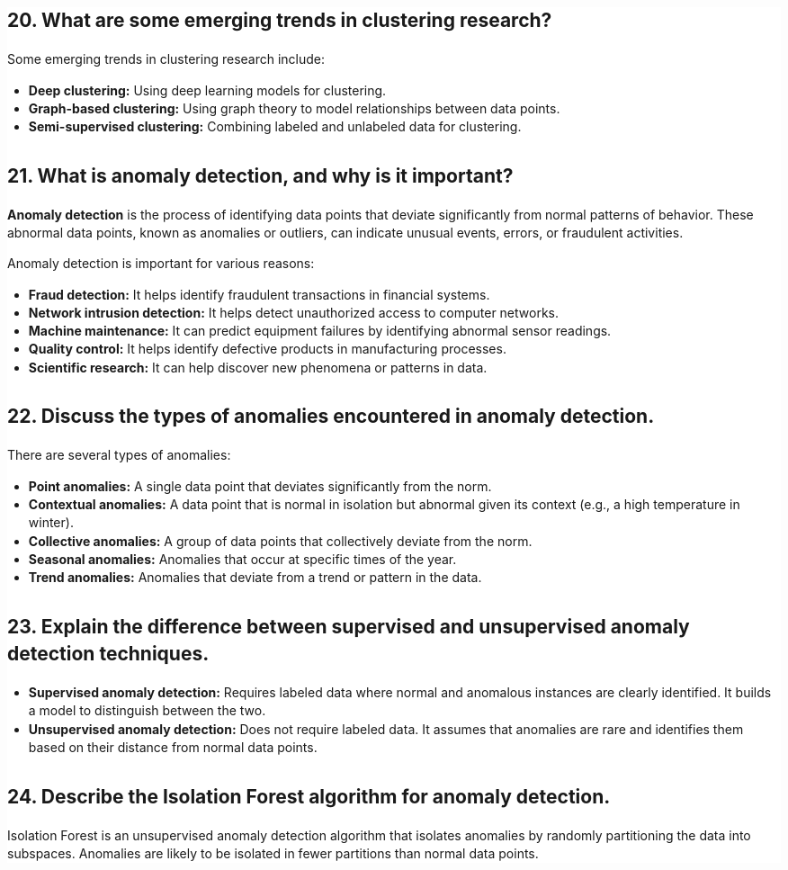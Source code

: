 ## **20\. What are some emerging trends in clustering research?**

Some emerging trends in clustering research include:

* **Deep clustering:** Using deep learning models for clustering.  
* **Graph-based clustering:** Using graph theory to model relationships between data points.  
* **Semi-supervised clustering:** Combining labeled and unlabeled data for clustering.

## **21\. What is anomaly detection, and why is it important?**

**Anomaly detection** is the process of identifying data points that deviate significantly from normal patterns of behavior. These abnormal data points, known as anomalies or outliers, can indicate unusual events, errors, or fraudulent activities.

Anomaly detection is important for various reasons:

* **Fraud detection:** It helps identify fraudulent transactions in financial systems.  
* **Network intrusion detection:** It helps detect unauthorized access to computer networks.  
* **Machine maintenance:** It can predict equipment failures by identifying abnormal sensor readings.  
* **Quality control:** It helps identify defective products in manufacturing processes.  
* **Scientific research:** It can help discover new phenomena or patterns in data.

## **22\. Discuss the types of anomalies encountered in anomaly detection.**

There are several types of anomalies:

* **Point anomalies:** A single data point that deviates significantly from the norm.  
* **Contextual anomalies:** A data point that is normal in isolation but abnormal given its context (e.g., a high temperature in winter).  
* **Collective anomalies:** A group of data points that collectively deviate from the norm.  
* **Seasonal anomalies:** Anomalies that occur at specific times of the year.  
* **Trend anomalies:** Anomalies that deviate from a trend or pattern in the data.

## **23\. Explain the difference between supervised and unsupervised anomaly detection techniques.**

* **Supervised anomaly detection:** Requires labeled data where normal and anomalous instances are clearly identified. It builds a model to distinguish between the two.  
* **Unsupervised anomaly detection:** Does not require labeled data. It assumes that anomalies are rare and identifies them based on their distance from normal data points.

## **24\. Describe the Isolation Forest algorithm for anomaly detection.**

Isolation Forest is an unsupervised anomaly detection algorithm that isolates anomalies by randomly partitioning the data into subspaces. Anomalies are likely to be isolated in fewer partitions than normal data points.
